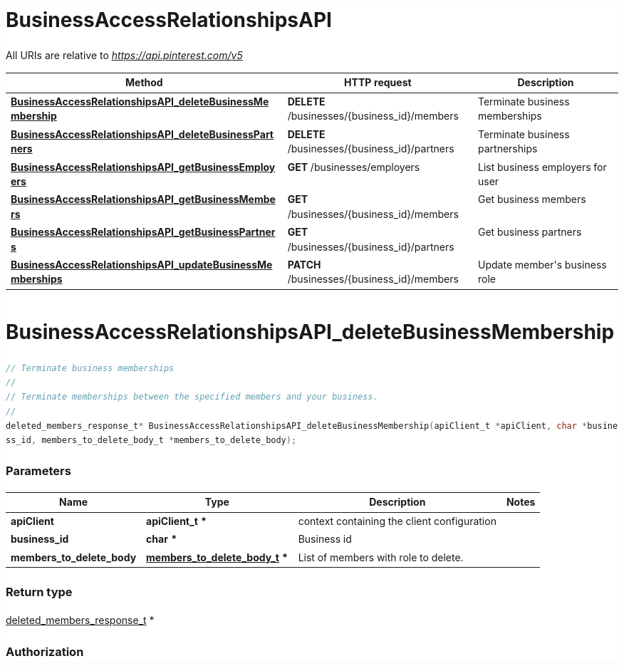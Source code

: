# BusinessAccessRelationshipsAPI

All URIs are relative to *https://api.pinterest.com/v5*

Method | HTTP request | Description
------------- | ------------- | -------------
[**BusinessAccessRelationshipsAPI_deleteBusinessMembership**](BusinessAccessRelationshipsAPI.md#BusinessAccessRelationshipsAPI_deleteBusinessMembership) | **DELETE** /businesses/{business_id}/members | Terminate business memberships
[**BusinessAccessRelationshipsAPI_deleteBusinessPartners**](BusinessAccessRelationshipsAPI.md#BusinessAccessRelationshipsAPI_deleteBusinessPartners) | **DELETE** /businesses/{business_id}/partners | Terminate business partnerships
[**BusinessAccessRelationshipsAPI_getBusinessEmployers**](BusinessAccessRelationshipsAPI.md#BusinessAccessRelationshipsAPI_getBusinessEmployers) | **GET** /businesses/employers | List business employers for user
[**BusinessAccessRelationshipsAPI_getBusinessMembers**](BusinessAccessRelationshipsAPI.md#BusinessAccessRelationshipsAPI_getBusinessMembers) | **GET** /businesses/{business_id}/members | Get business members
[**BusinessAccessRelationshipsAPI_getBusinessPartners**](BusinessAccessRelationshipsAPI.md#BusinessAccessRelationshipsAPI_getBusinessPartners) | **GET** /businesses/{business_id}/partners | Get business partners
[**BusinessAccessRelationshipsAPI_updateBusinessMemberships**](BusinessAccessRelationshipsAPI.md#BusinessAccessRelationshipsAPI_updateBusinessMemberships) | **PATCH** /businesses/{business_id}/members | Update member&#39;s business role


# **BusinessAccessRelationshipsAPI_deleteBusinessMembership**
```c
// Terminate business memberships
//
// Terminate memberships between the specified members and your business.
//
deleted_members_response_t* BusinessAccessRelationshipsAPI_deleteBusinessMembership(apiClient_t *apiClient, char *business_id, members_to_delete_body_t *members_to_delete_body);
```

### Parameters
Name | Type | Description  | Notes
------------- | ------------- | ------------- | -------------
**apiClient** | **apiClient_t \*** | context containing the client configuration |
**business_id** | **char \*** | Business id | 
**members_to_delete_body** | **[members_to_delete_body_t](members_to_delete_body.md) \*** | List of members with role to delete. | 

### Return type

[deleted_members_response_t](deleted_members_response.md) *


### Authorization
